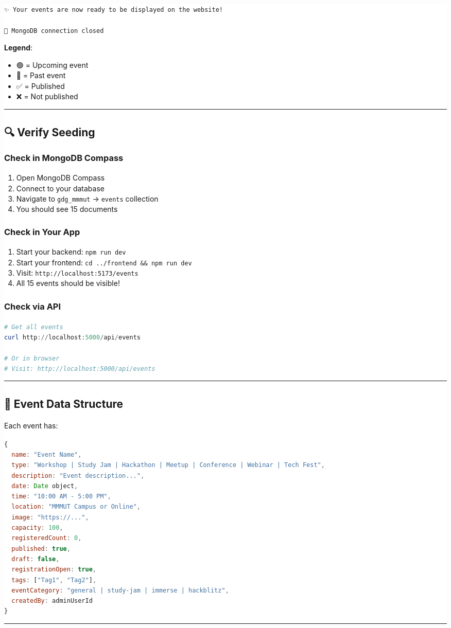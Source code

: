 ```
✨ Your events are now ready to be displayed on the website!

👋 MongoDB connection closed
```

**Legend**:
- 🟢 = Upcoming event
- 🔴 = Past event
- ✅ = Published
- ❌ = Not published

---

## 🔍 Verify Seeding

### Check in MongoDB Compass
1. Open MongoDB Compass
2. Connect to your database
3. Navigate to `gdg_mmmut` → `events` collection
4. You should see 15 documents

### Check in Your App
1. Start your backend: `npm run dev`
2. Start your frontend: `cd ../frontend && npm run dev`
3. Visit: `http://localhost:5173/events`
4. All 15 events should be visible!

### Check via API
```powershell
# Get all events
curl http://localhost:5000/api/events

# Or in browser
# Visit: http://localhost:5000/api/events
```

---

## 🎯 Event Data Structure

Each event has:

```javascript
{
  name: "Event Name",
  type: "Workshop | Study Jam | Hackathon | Meetup | Conference | Webinar | Tech Fest",
  description: "Event description...",
  date: Date object,
  time: "10:00 AM - 5:00 PM",
  location: "MMMUT Campus or Online",
  image: "https://...",
  capacity: 100,
  registeredCount: 0,
  published: true,
  draft: false,
  registrationOpen: true,
  tags: ["Tag1", "Tag2"],
  eventCategory: "general | study-jam | immerse | hackblitz",
  createdBy: adminUserId
}
```

---
